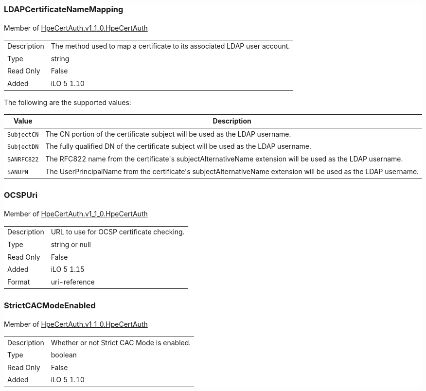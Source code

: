 ### LDAPCertificateNameMapping

Member of [HpeCertAuth.v1\_1\_0.HpeCertAuth](#hpecertauth)

| | |
|---|---|
|Description|The method used to map a certificate to its associated LDAP user account.|
|Type|string|
|Read Only|False|
|Added|iLO 5 1.10|

The following are the supported values:

|Value|Description|
|---|---|
|`SubjectCN`|The CN portion of the certificate subject will be used as the LDAP username.|
|`SubjectDN`|The fully qualified DN of the certificate subject will be used as the LDAP username.|
|`SANRFC822`|The RFC822 name from the certificate's subjectAlternativeName extension will be used as the LDAP username.|
|`SANUPN`|The UserPrincipalName from the certificate's subjectAlternativeName extension will be used as the LDAP username.|

### OCSPUri

Member of [HpeCertAuth.v1\_1\_0.HpeCertAuth](#hpecertauth)

| | |
|---|---|
|Description|URL to use for OCSP certificate checking.|
|Type|string or null|
|Read Only|False|
|Added|iLO 5 1.15|
|Format|uri-reference|

### StrictCACModeEnabled

Member of [HpeCertAuth.v1\_1\_0.HpeCertAuth](#hpecertauth)

| | |
|---|---|
|Description|Whether or not Strict CAC Mode is enabled.|
|Type|boolean|
|Read Only|False|
|Added|iLO 5 1.10|
